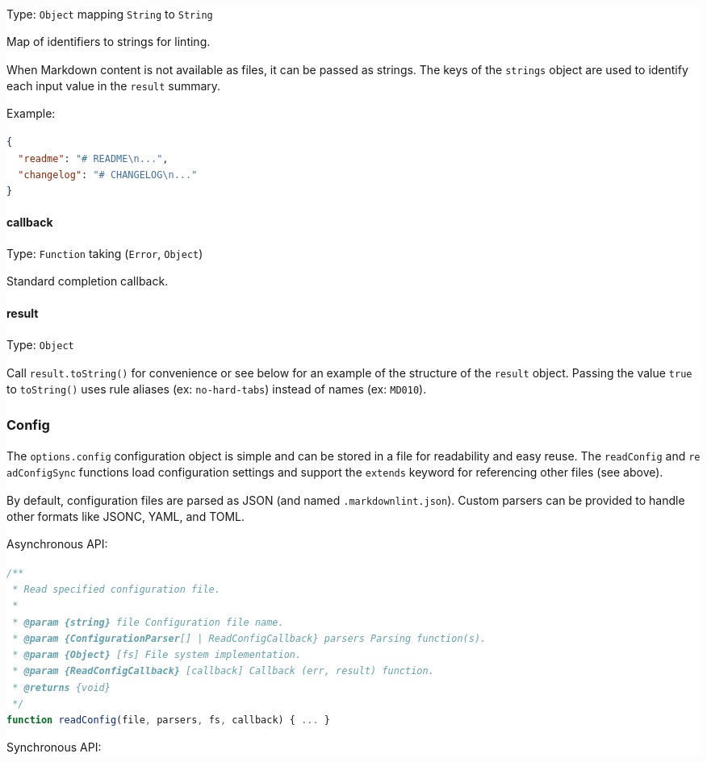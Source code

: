 Type: `Object` mapping `String` to `String`

Map of identifiers to strings for linting.

When Markdown content is not available as files, it can be passed as
strings. The keys of the `strings` object are used to identify each
input value in the `result` summary.

Example:

```json
{
  "readme": "# README\n...",
  "changelog": "# CHANGELOG\n..."
}
```

#### callback

Type: `Function` taking (`Error`, `Object`)

Standard completion callback.

#### result

Type: `Object`

Call `result.toString()` for convenience or see below for an example of the
structure of the `result` object. Passing the value `true` to `toString()`
uses rule aliases (ex: `no-hard-tabs`) instead of names (ex: `MD010`).

### Config

The `options.config` configuration object is simple and can be stored in a file
for readability and easy reuse. The `readConfig` and `readConfigSync` functions
load configuration settings and support the `extends` keyword for referencing
other files (see above).

By default, configuration files are parsed as JSON (and named `.markdownlint.json`).
Custom parsers can be provided to handle other formats like JSONC, YAML, and TOML.

Asynchronous API:

```js
/**
 * Read specified configuration file.
 *
 * @param {string} file Configuration file name.
 * @param {ConfigurationParser[] | ReadConfigCallback} parsers Parsing function(s).
 * @param {Object} [fs] File system implementation.
 * @param {ReadConfigCallback} [callback] Callback (err, result) function.
 * @returns {void}
 */
function readConfig(file, parsers, fs, callback) { ... }
```

Synchronous API:


[npm-image]: https://img.shields.io/npm/v/markdownlint.svg
[npm-url]: https://www.npmjs.com/package/markdownlint
[license-image]: https://img.shields.io/npm/l/markdownlint.svg
[license-url]: https://opensource.org/licenses/MIT